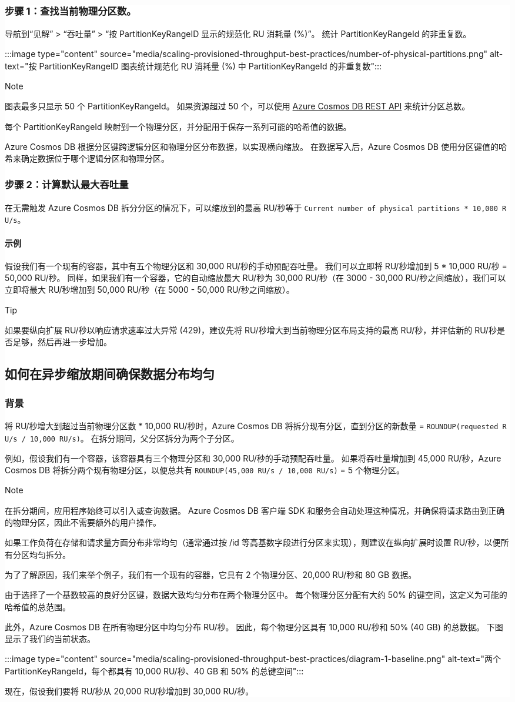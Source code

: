 ### <a name="step-1-find-the-current-number-of-physical-partitions"></a>步骤 1：查找当前物理分区数。 

导航到“见解” > “吞吐量” > “按 PartitionKeyRangeID 显示的规范化 RU 消耗量 (%)”。 统计 PartitionKeyRangeId 的非重复数。 

:::image type="content" source="media/scaling-provisioned-throughput-best-practices/number-of-physical-partitions.png" alt-text="按 PartitionKeyRangeID 图表统计规范化 RU 消耗量 (%) 中 PartitionKeyRangeId 的非重复数":::

> [!NOTE]
> 图表最多只显示 50 个 PartitionKeyRangeId。 如果资源超过 50 个，可以使用 [Azure Cosmos DB REST API](/rest/api/cosmos-db/get-partition-key-ranges#example) 来统计分区总数。 

每个 PartitionKeyRangeId 映射到一个物理分区，并分配用于保存一系列可能的哈希值的数据。 

Azure Cosmos DB 根据分区键跨逻辑分区和物理分区分布数据，以实现横向缩放。 在数据写入后，Azure Cosmos DB 使用分区键值的哈希来确定数据位于哪个逻辑分区和物理分区。

### <a name="step-2-calculate-the-default-maximum-throughput"></a>步骤 2：计算默认最大吞吐量
在无需触发 Azure Cosmos DB 拆分分区的情况下，可以缩放到的最高 RU/秒等于 `Current number of physical partitions * 10,000 RU/s`。

#### <a name="example"></a>示例
假设我们有一个现有的容器，其中有五个物理分区和 30,000 RU/秒的手动预配吞吐量。 我们可以立即将 RU/秒增加到 5 * 10,000 RU/秒 = 50,000 RU/秒。 同样，如果我们有一个容器，它的自动缩放最大 RU/秒为 30,000 RU/秒（在 3000 - 30,000 RU/秒之间缩放），我们可以立即将最大 RU/秒增加到 50,000 RU/秒（在 5000 - 50,000 RU/秒之间缩放）。 
> [!TIP]
> 如果要纵向扩展 RU/秒以响应请求速率过大异常 (429)，建议先将 RU/秒增大到当前物理分区布局支持的最高 RU/秒，并评估新的 RU/秒是否足够，然后再进一步增加。
 
## <a name="how-to-ensure-even-data-distribution-during-asynchronous-scaling"></a>如何在异步缩放期间确保数据分布均匀

### <a name="background"></a>背景

将 RU/秒增大到超过当前物理分区数 * 10,000 RU/秒时，Azure Cosmos DB 将拆分现有分区，直到分区的新数量 = `ROUNDUP(requested RU/s / 10,000 RU/s)`。 在拆分期间，父分区拆分为两个子分区。 

例如，假设我们有一个容器，该容器具有三个物理分区和 30,000 RU/秒的手动预配吞吐量。 如果将吞吐量增加到 45,000 RU/秒，Azure Cosmos DB 将拆分两个现有物理分区，以便总共有 `ROUNDUP(45,000 RU/s / 10,000 RU/s)` = 5 个物理分区。 

> [!NOTE]
> 在拆分期间，应用程序始终可以引入或查询数据。 Azure Cosmos DB 客户端 SDK 和服务会自动处理这种情况，并确保将请求路由到正确的物理分区，因此不需要额外的用户操作。 
 
如果工作负荷在存储和请求量方面分布非常均匀（通常通过按 /id 等高基数字段进行分区来实现），则建议在纵向扩展时设置 RU/秒，以便所有分区均匀拆分。 
 
为了了解原因，我们来举个例子，我们有一个现有的容器，它具有 2 个物理分区、20,000 RU/秒和 80 GB 数据。

由于选择了一个基数较高的良好分区键，数据大致均匀分布在两个物理分区中。 每个物理分区分配有大约 50% 的键空间，这定义为可能的哈希值的总范围。

此外，Azure Cosmos DB 在所有物理分区中均匀分布 RU/秒。 因此，每个物理分区具有 10,000 RU/秒和 50% (40 GB) 的总数据。 下图显示了我们的当前状态。 

:::image type="content" source="media/scaling-provisioned-throughput-best-practices/diagram-1-baseline.png" alt-text="两个 PartitionKeyRangeId，每个都具有 10,000 RU/秒、40 GB 和 50% 的总键空间":::

现在，假设我们要将 RU/秒从 20,000 RU/秒增加到 30,000 RU/秒。 
 